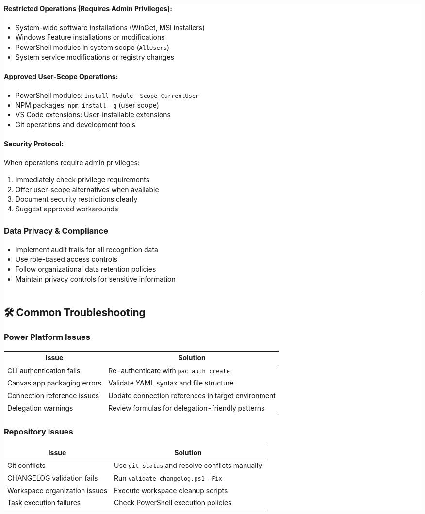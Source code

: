 #### **Restricted Operations (Requires Admin Privileges):**
- System-wide software installations (WinGet, MSI installers)
- Windows Feature installations or modifications
- PowerShell modules in system scope (`AllUsers`)
- System service modifications or registry changes

#### **Approved User-Scope Operations:**
- PowerShell modules: `Install-Module -Scope CurrentUser`
- NPM packages: `npm install -g` (user scope)
- VS Code extensions: User-installable extensions
- Git operations and development tools

#### **Security Protocol:**
When operations require admin privileges:
1. Immediately check privilege requirements
2. Offer user-scope alternatives when available
3. Document security restrictions clearly
4. Suggest approved workarounds

### **Data Privacy & Compliance**
- Implement audit trails for all recognition data
- Use role-based access controls
- Follow organizational data retention policies
- Maintain privacy controls for sensitive information

---

## 🛠️ Common Troubleshooting

### **Power Platform Issues**
| Issue                       | Solution                                           |
| --------------------------- | -------------------------------------------------- |
| CLI authentication fails    | Re-authenticate with `pac auth create`             |
| Canvas app packaging errors | Validate YAML syntax and file structure            |
| Connection reference issues | Update connection references in target environment |
| Delegation warnings         | Review formulas for delegation-friendly patterns   |

### **Repository Issues**
| Issue                         | Solution                                        |
| ----------------------------- | ----------------------------------------------- |
| Git conflicts                 | Use `git status` and resolve conflicts manually |
| CHANGELOG validation fails    | Run `validate-changelog.ps1 -Fix`               |
| Workspace organization issues | Execute workspace cleanup scripts               |
| Task execution failures       | Check PowerShell execution policies             |
